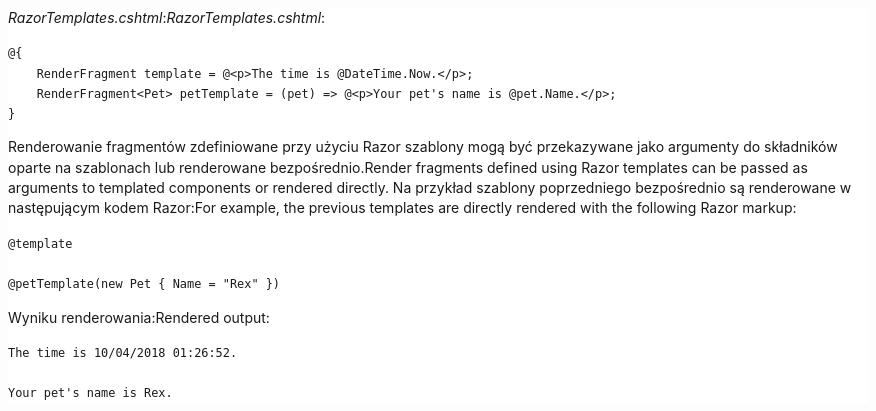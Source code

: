 <span data-ttu-id="3975c-342">*RazorTemplates.cshtml*:</span><span class="sxs-lookup"><span data-stu-id="3975c-342">*RazorTemplates.cshtml*:</span></span>

```cshtml
@{
    RenderFragment template = @<p>The time is @DateTime.Now.</p>;
    RenderFragment<Pet> petTemplate = (pet) => @<p>Your pet's name is @pet.Name.</p>;
}
```

<span data-ttu-id="3975c-343">Renderowanie fragmentów zdefiniowane przy użyciu Razor szablony mogą być przekazywane jako argumenty do składników oparte na szablonach lub renderowane bezpośrednio.</span><span class="sxs-lookup"><span data-stu-id="3975c-343">Render fragments defined using Razor templates can be passed as arguments to templated components or rendered directly.</span></span> <span data-ttu-id="3975c-344">Na przykład szablony poprzedniego bezpośrednio są renderowane w następującym kodem Razor:</span><span class="sxs-lookup"><span data-stu-id="3975c-344">For example, the previous templates are directly rendered with the following Razor markup:</span></span>

```cshtml
@template

@petTemplate(new Pet { Name = "Rex" })
```

<span data-ttu-id="3975c-345">Wyniku renderowania:</span><span class="sxs-lookup"><span data-stu-id="3975c-345">Rendered output:</span></span>

```
The time is 10/04/2018 01:26:52.

Your pet's name is Rex.
```
